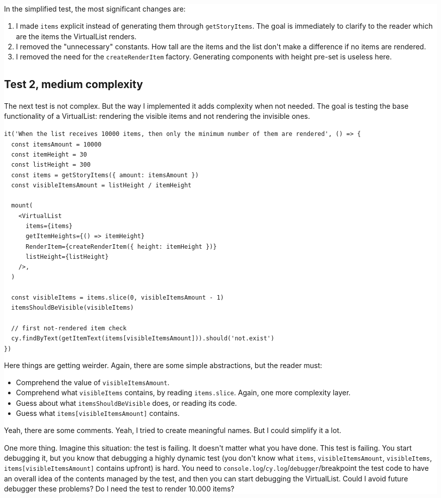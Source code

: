 In the simplified test, the most significant changes are:
1. I made `items` explicit instead of generating them through `getStoryItems`. The goal is immediately to clarify to the reader which are the items the VirtualList renders.
2. I removed the "unnecessary" constants. How tall are the items and the list don't make a difference if no items are rendered.
3. I removed the need for the `createRenderItem` factory. Generating components with height pre-set is useless here.

## Test 2, medium complexity

The next test is not complex. But the way I implemented it adds complexity when not needed. The goal is testing the base functionality of a VirtualList: rendering the visible items and not rendering the invisible ones.

```tsx
it('When the list receives 10000 items, then only the minimum number of them are rendered', () => {
  const itemsAmount = 10000
  const itemHeight = 30
  const listHeight = 300
  const items = getStoryItems({ amount: itemsAmount })
  const visibleItemsAmount = listHeight / itemHeight

  mount(
    <VirtualList
      items={items}
      getItemHeights={() => itemHeight}
      RenderItem={createRenderItem({ height: itemHeight })}
      listHeight={listHeight}
    />,
  )

  const visibleItems = items.slice(0, visibleItemsAmount - 1)
  itemsShouldBeVisible(visibleItems)

  // first not-rendered item check
  cy.findByText(getItemText(items[visibleItemsAmount])).should('not.exist')
})
```

Here things are getting weirder. Again, there are some simple abstractions, but the reader must:
- Comprehend the value of `visibleItemsAmount`.
- Comprehend what `visibleItems` contains, by reading `items.slice`. Again, one more complexity layer.
- Guess about what `itemsShouldBeVisible` does, or reading its code.
- Guess what `items[visibleItemsAmount]` contains.

Yeah, there are some comments. Yeah, I tried to create meaningful names. But I could simplify it a lot.

One more thing. Imagine this situation: the test is failing. It doesn't matter what you have done. This test is failing. You start debugging it, but you know that debugging a highly dynamic test (you don't know what `items`, `visibleItemsAmount`, `visibleItems`, `items[visibleItemsAmount]` contains upfront) is hard. You need to `console.log`/`cy.log`/`debugger`/breakpoint the test code to have an overall idea of the contents managed by the test, and then you can start debugging the VirtualList. Could I avoid future debugger these problems? Do I need the test to render 10.000 items?
